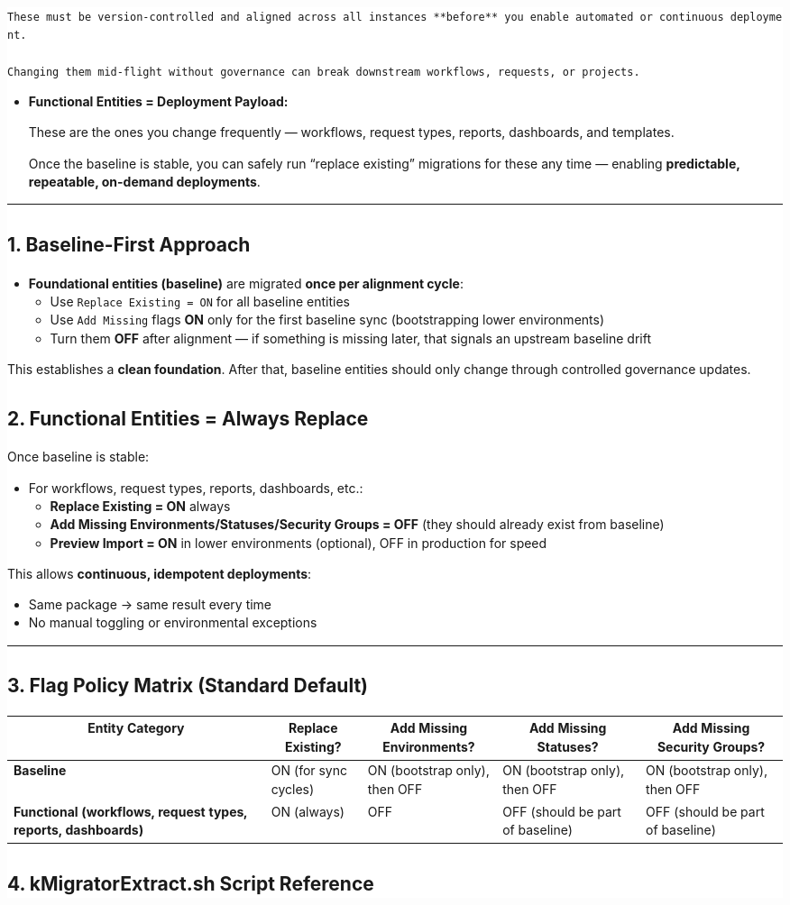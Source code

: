     These must be version-controlled and aligned across all instances **before** you enable automated or continuous deployment.
    
    Changing them mid-flight without governance can break downstream workflows, requests, or projects.
    
- **Functional Entities = Deployment Payload:**
    
    These are the ones you change frequently — workflows, request types, reports, dashboards, and templates.
    
    Once the baseline is stable, you can safely run “replace existing” migrations for these any time — enabling **predictable, repeatable, on-demand deployments**.
    

---

## 1. **Baseline-First Approach**

- **Foundational entities (baseline)** are migrated **once per alignment cycle**:
    - Use `Replace Existing = ON` for all baseline entities
    - Use `Add Missing` flags **ON** only for the first baseline sync (bootstrapping lower environments)
    - Turn them **OFF** after alignment — if something is missing later, that signals an upstream baseline drift

This establishes a **clean foundation**. After that, baseline entities should only change through controlled governance updates.

## 2. **Functional Entities = Always Replace**

Once baseline is stable:

- For workflows, request types, reports, dashboards, etc.:
    - **Replace Existing = ON** always
    - **Add Missing Environments/Statuses/Security Groups = OFF** (they should already exist from baseline)
    - **Preview Import = ON** in lower environments (optional), OFF in production for speed

This allows **continuous, idempotent deployments**:

- Same package → same result every time
- No manual toggling or environmental exceptions

---

## 3. **Flag Policy Matrix (Standard Default)**

| **Entity Category** | **Replace Existing?** | **Add Missing Environments?** | **Add Missing Statuses?** | **Add Missing Security Groups?** |
| --- | --- | --- | --- | --- |
| **Baseline** | ON (for sync cycles) | ON (bootstrap only), then OFF | ON (bootstrap only), then OFF | ON (bootstrap only), then OFF |
| **Functional (workflows, request types, reports, dashboards)** | ON (always) | OFF | OFF (should be part of baseline) | OFF (should be part of baseline) |

## 4. **kMigratorExtract.sh Script Reference**
